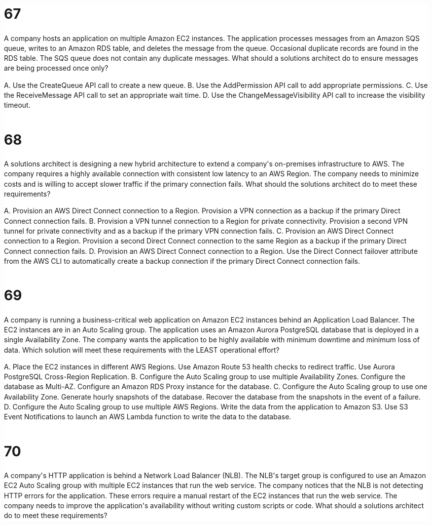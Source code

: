 # 67
A company hosts an application on multiple Amazon EC2 instances. The application processes messages from an Amazon SQS queue, writes to an Amazon RDS table, and deletes the message from the queue. Occasional duplicate records are found in the RDS table. The SQS queue does not contain any duplicate messages.
What should a solutions architect do to ensure messages are being processed once only?

A. Use the CreateQueue API call to create a new queue.
B. Use the AddPermission API call to add appropriate permissions.
C. Use the ReceiveMessage API call to set an appropriate wait time.
D. Use the ChangeMessageVisibility API call to increase the visibility timeout. 

# 68
A solutions architect is designing a new hybrid architecture to extend a company's on-premises infrastructure to AWS. The company requires a highly available connection with consistent low latency to an AWS Region. The company needs to minimize costs and is willing to accept slower traffic if the primary connection fails.
What should the solutions architect do to meet these requirements?

A. Provision an AWS Direct Connect connection to a Region. Provision a VPN connection as a backup if the primary Direct Connect connection fails.
B. Provision a VPN tunnel connection to a Region for private connectivity. Provision a second VPN tunnel for private connectivity and as a backup if the primary VPN connection fails.
C. Provision an AWS Direct Connect connection to a Region. Provision a second Direct Connect connection to the same Region as a backup if the primary Direct Connect connection fails.
D. Provision an AWS Direct Connect connection to a Region. Use the Direct Connect failover attribute from the AWS CLI to automatically create a backup connection if the primary Direct Connect connection fails.
 
# 69
A company is running a business-critical web application on Amazon EC2 instances behind an Application Load Balancer. The EC2 instances are in an Auto Scaling group. The application uses an Amazon Aurora PostgreSQL database that is deployed in a single Availability Zone. The company wants the application to be highly available with minimum downtime and minimum loss of data.
Which solution will meet these requirements with the LEAST operational effort?

A. Place the EC2 instances in different AWS Regions. Use Amazon Route 53 health checks to redirect traffic. Use Aurora PostgreSQL Cross-Region Replication.
B. Configure the Auto Scaling group to use multiple Availability Zones. Configure the database as Multi-AZ. Configure an Amazon RDS Proxy instance for the database.
C. Configure the Auto Scaling group to use one Availability Zone. Generate hourly snapshots of the database. Recover the database from the snapshots in the event of a failure.
D. Configure the Auto Scaling group to use multiple AWS Regions. Write the data from the application to Amazon S3. Use S3 Event Notifications to launch an AWS Lambda function to write the data to the database.
 
# 70
A company's HTTP application is behind a Network Load Balancer (NLB). The NLB's target group is configured to use an Amazon EC2 Auto Scaling group with multiple EC2 instances that run the web service.
The company notices that the NLB is not detecting HTTP errors for the application. These errors require a manual restart of the EC2 instances that run the web service. The company needs to improve the application's availability without writing custom scripts or code.
What should a solutions architect do to meet these requirements?
